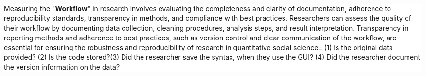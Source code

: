 Measuring the "**Workflow**" in research involves evaluating the completeness and clarity of documentation, adherence to reproducibility standards, transparency in methods, and compliance with best practices. Researchers can assess the quality of their workflow by documenting data collection, cleaning procedures, analysis steps, and result interpretation. Transparency in reporting methods and adherence to best practices, such as version control and clear communication of the workflow, are essential for ensuring the robustness and reproducibility of research in quantitative social science.: (1) Is the original data provided? (2) Is the code stored?(3) Did the researcher save the syntax, when they use the GUI? (4) Did the researcher document the version information on the data?



